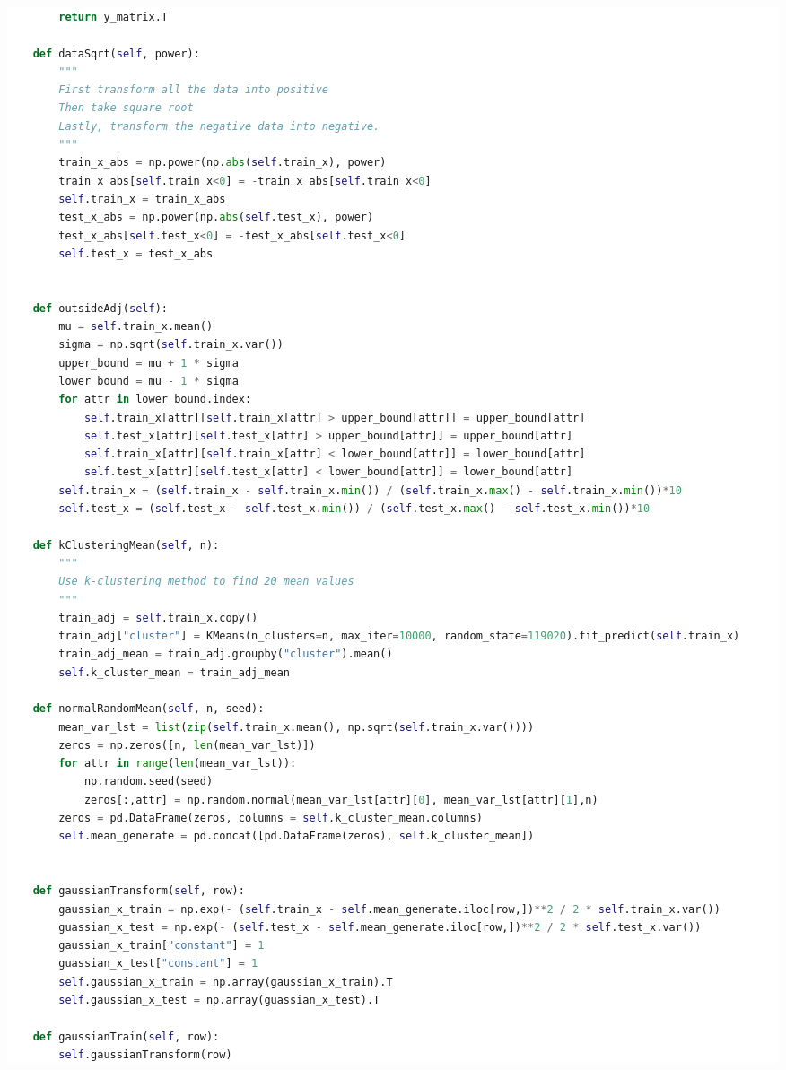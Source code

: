 ```python
        return y_matrix.T

    def dataSqrt(self, power):
        """
        First transform all the data into positive
        Then take square root
        Lastly, transform the negative data into negative.
        """
        train_x_abs = np.power(np.abs(self.train_x), power)
        train_x_abs[self.train_x<0] = -train_x_abs[self.train_x<0]
        self.train_x = train_x_abs
        test_x_abs = np.power(np.abs(self.test_x), power)
        test_x_abs[self.test_x<0] = -test_x_abs[self.test_x<0]
        self.test_x = test_x_abs


    def outsideAdj(self):
        mu = self.train_x.mean()
        sigma = np.sqrt(self.train_x.var())
        upper_bound = mu + 1 * sigma
        lower_bound = mu - 1 * sigma
        for attr in lower_bound.index:
            self.train_x[attr][self.train_x[attr] > upper_bound[attr]] = upper_bound[attr]
            self.test_x[attr][self.test_x[attr] > upper_bound[attr]] = upper_bound[attr]
            self.train_x[attr][self.train_x[attr] < lower_bound[attr]] = lower_bound[attr]
            self.test_x[attr][self.test_x[attr] < lower_bound[attr]] = lower_bound[attr]
        self.train_x = (self.train_x - self.train_x.min()) / (self.train_x.max() - self.train_x.min())*10
        self.test_x = (self.test_x - self.test_x.min()) / (self.test_x.max() - self.test_x.min())*10

    def kClusteringMean(self, n):
        """
        Use k-clustering method to find 20 mean values
        """
        train_adj = self.train_x.copy()
        train_adj["cluster"] = KMeans(n_clusters=n, max_iter=10000, random_state=119020).fit_predict(self.train_x)
        train_adj_mean = train_adj.groupby("cluster").mean()
        self.k_cluster_mean = train_adj_mean

    def normalRandomMean(self, n, seed):
        mean_var_lst = list(zip(self.train_x.mean(), np.sqrt(self.train_x.var())))
        zeros = np.zeros([n, len(mean_var_lst)])
        for attr in range(len(mean_var_lst)):
            np.random.seed(seed)
            zeros[:,attr] = np.random.normal(mean_var_lst[attr][0], mean_var_lst[attr][1],n)
        zeros = pd.DataFrame(zeros, columns = self.k_cluster_mean.columns)
        self.mean_generate = pd.concat([pd.DataFrame(zeros), self.k_cluster_mean])
        

    def gaussianTransform(self, row):
        gaussian_x_train = np.exp(- (self.train_x - self.mean_generate.iloc[row,])**2 / 2 * self.train_x.var())
        guassian_x_test = np.exp(- (self.test_x - self.mean_generate.iloc[row,])**2 / 2 * self.test_x.var())
        gaussian_x_train["constant"] = 1
        guassian_x_test["constant"] = 1
        self.gaussian_x_train = np.array(gaussian_x_train).T
        self.gaussian_x_test = np.array(guassian_x_test).T
    
    def gaussianTrain(self, row):
        self.gaussianTransform(row)
```